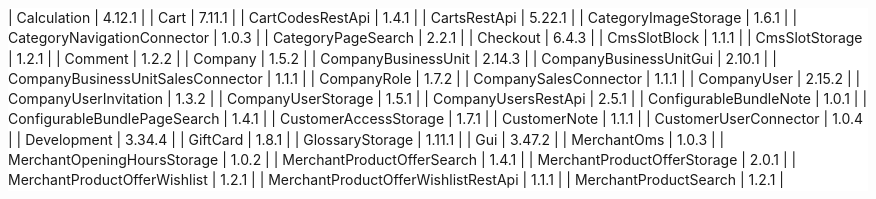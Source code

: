| Calculation                 | 4.12.1                                      |
| Cart                        | 7.11.1                                      |
| CartCodesRestApi            | 1.4.1                                       |
| CartsRestApi                | 5.22.1                                      |
| CategoryImageStorage        | 1.6.1                                       |
| CategoryNavigationConnector | 1.0.3                                       |
| CategoryPageSearch          | 2.2.1                                       |
| Checkout                    | 6.4.3                                       |
| CmsSlotBlock                | 1.1.1                                       |
| CmsSlotStorage              | 1.2.1                                       |
| Comment                     | 1.2.2                                       |
| Company                     | 1.5.2                                       |
| CompanyBusinessUnit         | 2.14.3                                      |
| CompanyBusinessUnitGui      | 2.10.1                                      |
| CompanyBusinessUnitSalesConnector | 1.1.1                                       |
| CompanyRole                 | 1.7.2                                       |
| CompanySalesConnector       | 1.1.1                                       |
| CompanyUser                 | 2.15.2                                      |
| CompanyUserInvitation       | 1.3.2                                       |
| CompanyUserStorage          | 1.5.1                                       |
| CompanyUsersRestApi         | 2.5.1                                       |
| ConfigurableBundleNote      | 1.0.1                                       |
| ConfigurableBundlePageSearch | 1.4.1                                       |
| CustomerAccessStorage       | 1.7.1                                       |
| CustomerNote                | 1.1.1                                       |
| CustomerUserConnector       | 1.0.4                                       |
| Development                 | 3.34.4                                      |
| GiftCard                    | 1.8.1                                       |
| GlossaryStorage             | 1.11.1                                      |
| Gui                         | 3.47.2                                      |
| MerchantOms                 | 1.0.3                                       |
| MerchantOpeningHoursStorage | 1.0.2                                       |
| MerchantProductOfferSearch  | 1.4.1                                       |
| MerchantProductOfferStorage | 2.0.1                                       |
| MerchantProductOfferWishlist | 1.2.1                                       |
| MerchantProductOfferWishlistRestApi | 1.1.1                                       |
| MerchantProductSearch       | 1.2.1                                       |
